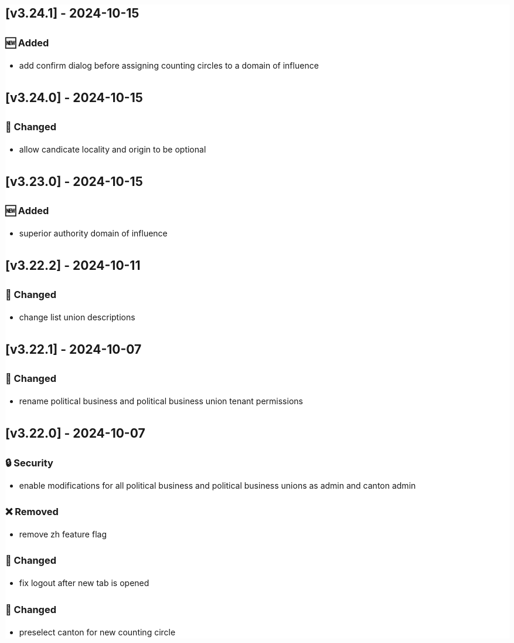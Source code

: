 ## [v3.24.1] - 2024-10-15

### 🆕 Added

- add confirm dialog before assigning counting circles to a domain of influence

## [v3.24.0] - 2024-10-15

### 🔄 Changed

- allow candicate locality and origin to be optional

## [v3.23.0] - 2024-10-15

### 🆕 Added

- superior authority domain of influence

## [v3.22.2] - 2024-10-11

### 🔄 Changed

- change list union descriptions

## [v3.22.1] - 2024-10-07

### 🔄 Changed

- rename political business and political business union tenant permissions

## [v3.22.0] - 2024-10-07

### 🔒 Security

- enable modifications for all political business and political business unions as admin and canton admin

### ❌ Removed

- remove zh feature flag

### 🔄 Changed

- fix logout after new tab is opened

### 🔄 Changed

- preselect canton for new counting circle
